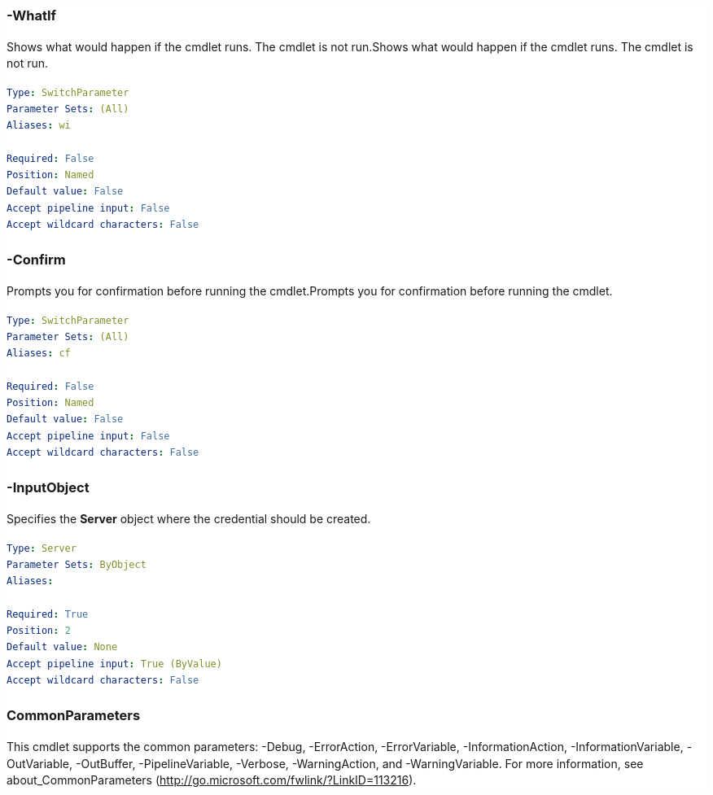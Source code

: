 ### -WhatIf
Shows what would happen if the cmdlet runs.
The cmdlet is not run.Shows what would happen if the cmdlet runs.
The cmdlet is not run.

```yaml
Type: SwitchParameter
Parameter Sets: (All)
Aliases: wi

Required: False
Position: Named
Default value: False
Accept pipeline input: False
Accept wildcard characters: False
```

### -Confirm
Prompts you for confirmation before running the cmdlet.Prompts you for confirmation before running the cmdlet.

```yaml
Type: SwitchParameter
Parameter Sets: (All)
Aliases: cf

Required: False
Position: Named
Default value: False
Accept pipeline input: False
Accept wildcard characters: False
```

### -InputObject
Specifies the **Server** object where the credential should be created.

```yaml
Type: Server
Parameter Sets: ByObject
Aliases: 

Required: True
Position: 2
Default value: None
Accept pipeline input: True (ByValue)
Accept wildcard characters: False
```

### CommonParameters
This cmdlet supports the common parameters: -Debug, -ErrorAction, -ErrorVariable, -InformationAction, -InformationVariable, -OutVariable, -OutBuffer, -PipelineVariable, -Verbose, -WarningAction, and -WarningVariable. For more information, see about_CommonParameters (http://go.microsoft.com/fwlink/?LinkID=113216).
